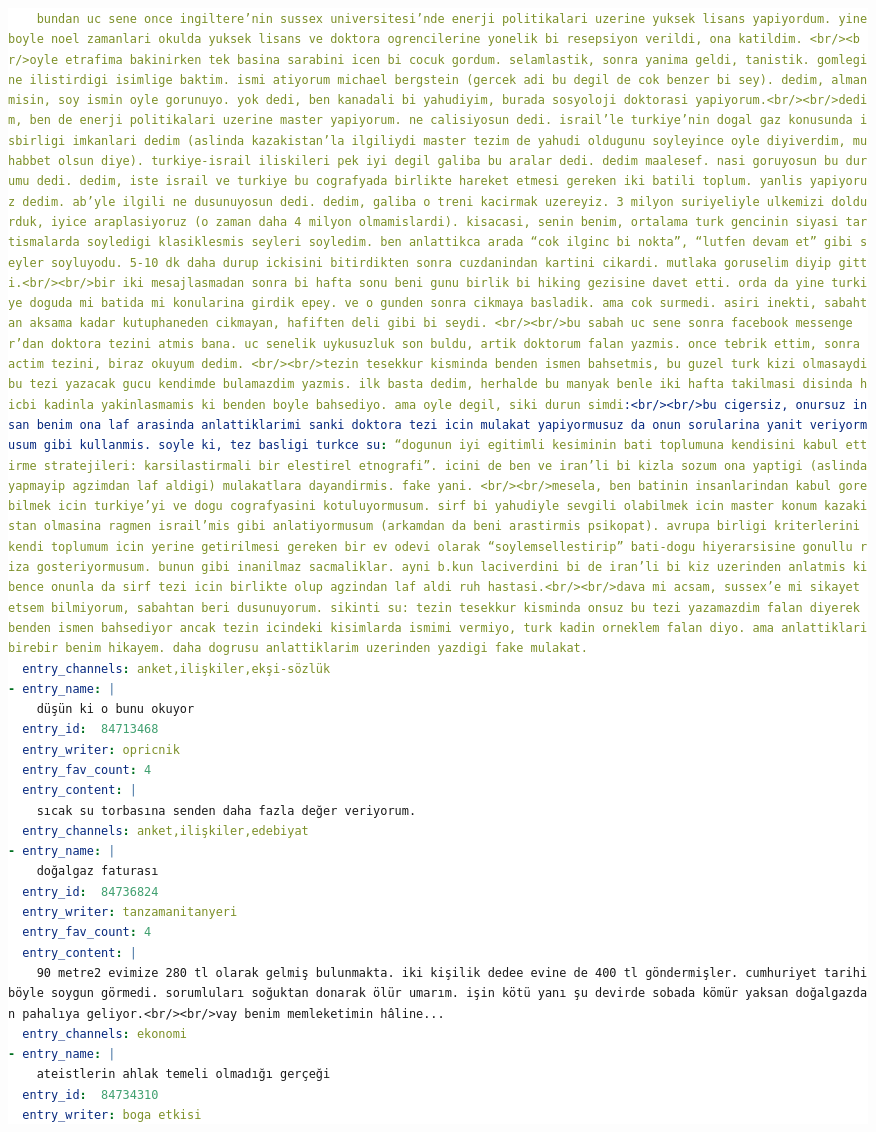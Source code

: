 ```yaml
    bundan uc sene once ingiltere’nin sussex universitesi’nde enerji politikalari uzerine yuksek lisans yapiyordum. yine boyle noel zamanlari okulda yuksek lisans ve doktora ogrencilerine yonelik bi resepsiyon verildi, ona katildim. <br/><br/>oyle etrafima bakinirken tek basina sarabini icen bi cocuk gordum. selamlastik, sonra yanima geldi, tanistik. gomlegine ilistirdigi isimlige baktim. ismi atiyorum michael bergstein (gercek adi bu degil de cok benzer bi sey). dedim, alman misin, soy ismin oyle gorunuyo. yok dedi, ben kanadali bi yahudiyim, burada sosyoloji doktorasi yapiyorum.<br/><br/>dedim, ben de enerji politikalari uzerine master yapiyorum. ne calisiyosun dedi. israil’le turkiye’nin dogal gaz konusunda isbirligi imkanlari dedim (aslinda kazakistan’la ilgiliydi master tezim de yahudi oldugunu soyleyince oyle diyiverdim, muhabbet olsun diye). turkiye-israil iliskileri pek iyi degil galiba bu aralar dedi. dedim maalesef. nasi goruyosun bu durumu dedi. dedim, iste israil ve turkiye bu cografyada birlikte hareket etmesi gereken iki batili toplum. yanlis yapiyoruz dedim. ab’yle ilgili ne dusunuyosun dedi. dedim, galiba o treni kacirmak uzereyiz. 3 milyon suriyeliyle ulkemizi doldurduk, iyice araplasiyoruz (o zaman daha 4 milyon olmamislardi). kisacasi, senin benim, ortalama turk gencinin siyasi tartismalarda soyledigi klasiklesmis seyleri soyledim. ben anlattikca arada “cok ilginc bi nokta”, “lutfen devam et” gibi seyler soyluyodu. 5-10 dk daha durup ickisini bitirdikten sonra cuzdanindan kartini cikardi. mutlaka goruselim diyip gitti.<br/><br/>bir iki mesajlasmadan sonra bi hafta sonu beni gunu birlik bi hiking gezisine davet etti. orda da yine turkiye doguda mi batida mi konularina girdik epey. ve o gunden sonra cikmaya basladik. ama cok surmedi. asiri inekti, sabahtan aksama kadar kutuphaneden cikmayan, hafiften deli gibi bi seydi. <br/><br/>bu sabah uc sene sonra facebook messenger’dan doktora tezini atmis bana. uc senelik uykusuzluk son buldu, artik doktorum falan yazmis. once tebrik ettim, sonra actim tezini, biraz okuyum dedim. <br/><br/>tezin tesekkur kisminda benden ismen bahsetmis, bu guzel turk kizi olmasaydi bu tezi yazacak gucu kendimde bulamazdim yazmis. ilk basta dedim, herhalde bu manyak benle iki hafta takilmasi disinda hicbi kadinla yakinlasmamis ki benden boyle bahsediyo. ama oyle degil, siki durun simdi:<br/><br/>bu cigersiz, onursuz insan benim ona laf arasinda anlattiklarimi sanki doktora tezi icin mulakat yapiyormusuz da onun sorularina yanit veriyormusum gibi kullanmis. soyle ki, tez basligi turkce su: “dogunun iyi egitimli kesiminin bati toplumuna kendisini kabul ettirme stratejileri: karsilastirmali bir elestirel etnografi”. icini de ben ve iran’li bi kizla sozum ona yaptigi (aslinda yapmayip agzimdan laf aldigi) mulakatlara dayandirmis. fake yani. <br/><br/>mesela, ben batinin insanlarindan kabul gorebilmek icin turkiye’yi ve dogu cografyasini kotuluyormusum. sirf bi yahudiyle sevgili olabilmek icin master konum kazakistan olmasina ragmen israil’mis gibi anlatiyormusum (arkamdan da beni arastirmis psikopat). avrupa birligi kriterlerini kendi toplumum icin yerine getirilmesi gereken bir ev odevi olarak “soylemsellestirip” bati-dogu hiyerarsisine gonullu riza gosteriyormusum. bunun gibi inanilmaz sacmaliklar. ayni b.kun laciverdini bi de iran’li bi kiz uzerinden anlatmis ki bence onunla da sirf tezi icin birlikte olup agzindan laf aldi ruh hastasi.<br/><br/>dava mi acsam, sussex’e mi sikayet etsem bilmiyorum, sabahtan beri dusunuyorum. sikinti su: tezin tesekkur kisminda onsuz bu tezi yazamazdim falan diyerek benden ismen bahsediyor ancak tezin icindeki kisimlarda ismimi vermiyo, turk kadin orneklem falan diyo. ama anlattiklari birebir benim hikayem. daha dogrusu anlattiklarim uzerinden yazdigi fake mulakat.
  entry_channels: anket,ilişkiler,ekşi-sözlük
- entry_name: |
    düşün ki o bunu okuyor
  entry_id:  84713468
  entry_writer: opricnik
  entry_fav_count: 4
  entry_content: |
    sıcak su torbasına senden daha fazla değer veriyorum.
  entry_channels: anket,ilişkiler,edebiyat
- entry_name: |
    doğalgaz faturası
  entry_id:  84736824
  entry_writer: tanzamanitanyeri
  entry_fav_count: 4
  entry_content: |
    90 metre2 evimize 280 tl olarak gelmiş bulunmakta. iki kişilik dedee evine de 400 tl göndermişler. cumhuriyet tarihi böyle soygun görmedi. sorumluları soğuktan donarak ölür umarım. işin kötü yanı şu devirde sobada kömür yaksan doğalgazdan pahalıya geliyor.<br/><br/>vay benim memleketimin hâline...
  entry_channels: ekonomi
- entry_name: |
    ateistlerin ahlak temeli olmadığı gerçeği
  entry_id:  84734310
  entry_writer: boga etkisi
```